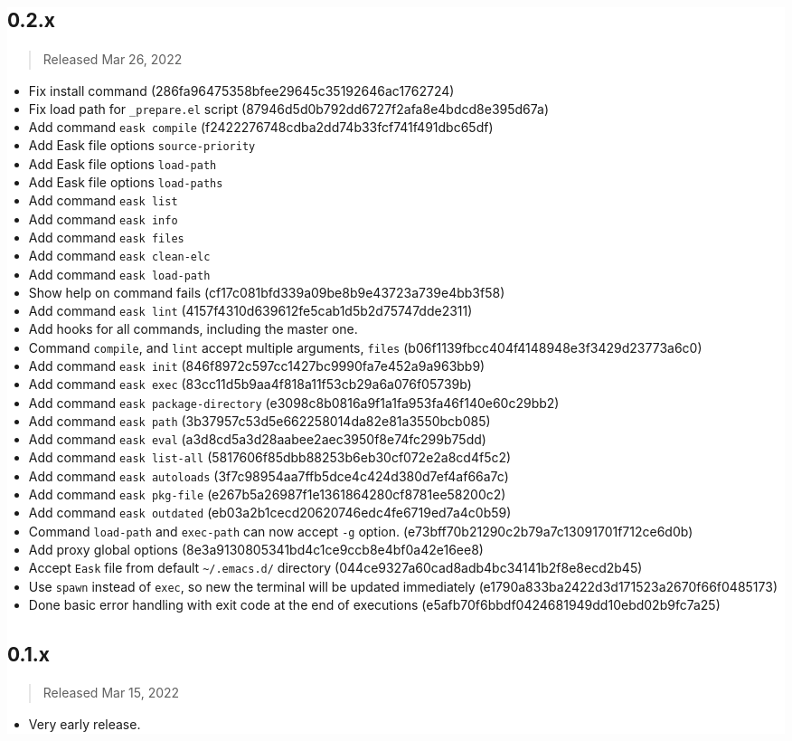 ## 0.2.x
> Released Mar 26, 2022

* Fix install command (286fa96475358bfee29645c35192646ac1762724)
* Fix load path for `_prepare.el` script (87946d5d0b792dd6727f2afa8e4bdcd8e395d67a)
* Add command `eask compile` (f2422276748cdba2dd74b33fcf741f491dbc65df)
* Add Eask file options `source-priority`
* Add Eask file options `load-path`
* Add Eask file options `load-paths`
* Add command `eask list`
* Add command `eask info`
* Add command `eask files`
* Add command `eask clean-elc`
* Add command `eask load-path`
* Show help on command fails (cf17c081bfd339a09be8b9e43723a739e4bb3f58)
* Add command `eask lint` (4157f4310d639612fe5cab1d5b2d75747dde2311)
* Add hooks for all commands, including the master one.
* Command `compile`, and `lint` accept multiple arguments, `files` (b06f1139fbcc404f4148948e3f3429d23773a6c0)
* Add command `eask init` (846f8972c597cc1427bc9990fa7e452a9a963bb9)
* Add command `eask exec` (83cc11d5b9aa4f818a11f53cb29a6a076f05739b)
* Add command `eask package-directory` (e3098c8b0816a9f1a1fa953fa46f140e60c29bb2)
* Add command `eask path` (3b37957c53d5e662258014da82e81a3550bcb085)
* Add command `eask eval` (a3d8cd5a3d28aabee2aec3950f8e74fc299b75dd)
* Add command `eask list-all` (5817606f85dbb88253b6eb30cf072e2a8cd4f5c2)
* Add command `eask autoloads` (3f7c98954aa7ffb5dce4c424d380d7ef4af66a7c)
* Add command `eask pkg-file` (e267b5a26987f1e1361864280cf8781ee58200c2)
* Add command `eask outdated` (eb03a2b1cecd20620746edc4fe6719ed7a4c0b59)
* Command `load-path` and `exec-path` can now accept `-g` option. (e73bff70b21290c2b79a7c13091701f712ce6d0b)
* Add proxy global options (8e3a9130805341bd4c1ce9ccb8e4bf0a42e16ee8)
* Accept `Eask` file from default `~/.emacs.d/` directory (044ce9327a60cad8adb4bc34141b2f8e8ecd2b45)
* Use `spawn` instead of `exec`, so new the terminal will be updated immediately (e1790a833ba2422d3d171523a2670f66f0485173)
* Done basic error handling with exit code at the end of executions (e5afb70f6bbdf0424681949dd10ebd02b9fc7a25)

## 0.1.x
> Released Mar 15, 2022

* Very early release.
